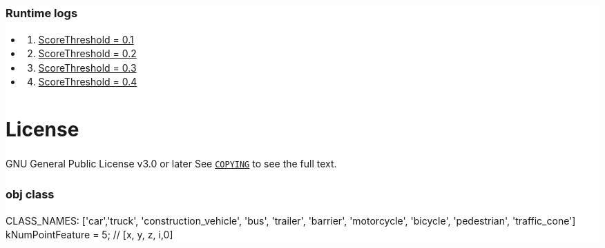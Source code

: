 ### Runtime logs
- 1. [ScoreThreshold = 0.1](runtime_log_0.1.txt)
- 2. [ScoreThreshold = 0.2](runtime_log_0.2.txt)
- 3. [ScoreThreshold = 0.3](runtime_log_0.3.txt)
- 4. [ScoreThreshold = 0.4](runtime_log_0.4.txt)
# License

GNU General Public License v3.0 or later
See [`COPYING`](LICENSE.md) to see the full text.


### obj class
CLASS_NAMES: ['car','truck', 'construction_vehicle', 'bus', 'trailer',
              'barrier', 'motorcycle', 'bicycle', 'pedestrian', 'traffic_cone']
kNumPointFeature = 5; // [x, y, z, i,0]